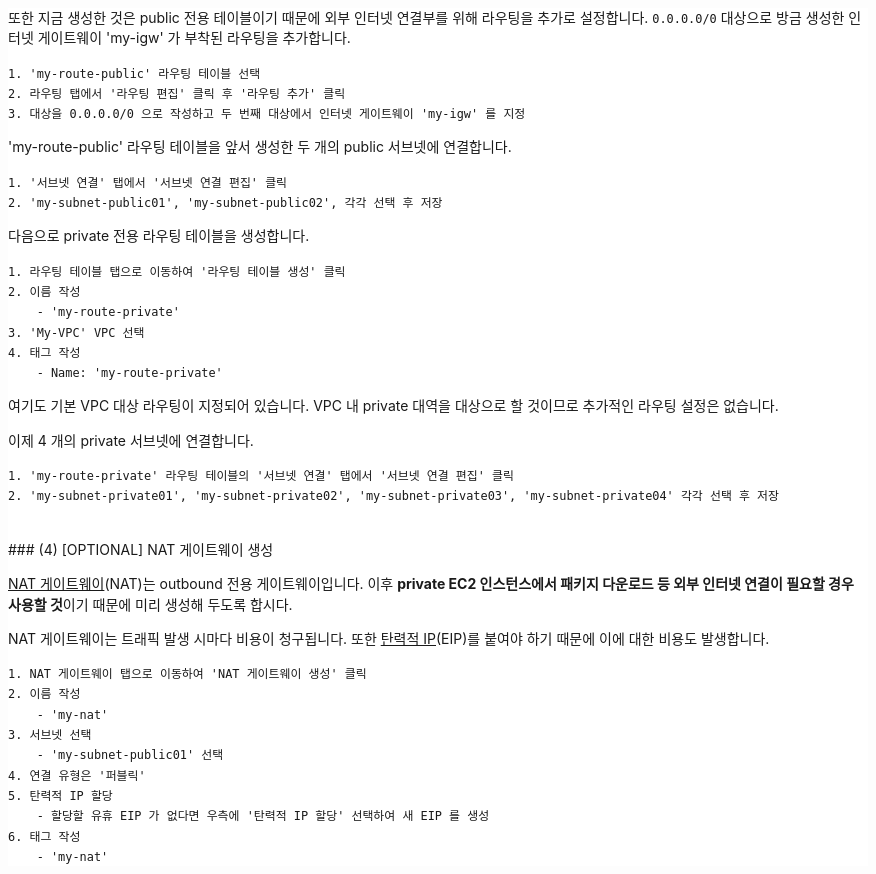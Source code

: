 또한 지금 생성한 것은 public 전용 테이블이기 때문에 외부 인터넷 연결부를 위해 라우팅을 추가로 설정합니다. 
```0.0.0.0/0``` 대상으로 방금 생성한 인터넷 게이트웨이 'my-igw' 가 부착된 라우팅을 추가합니다.

```text
1. 'my-route-public' 라우팅 테이블 선택
2. 라우팅 탭에서 '라우팅 편집' 클릭 후 '라우팅 추가' 클릭
3. 대상을 0.0.0.0/0 으로 작성하고 두 번째 대상에서 인터넷 게이트웨이 'my-igw' 를 지정
```

'my-route-public' 라우팅 테이블을 앞서 생성한 두 개의 public 서브넷에 연결합니다.

```text
1. '서브넷 연결' 탭에서 '서브넷 연결 편집' 클릭
2. 'my-subnet-public01', 'my-subnet-public02', 각각 선택 후 저장
```

다음으로 private 전용 라우팅 테이블을 생성합니다.

```text
1. 라우팅 테이블 탭으로 이동하여 '라우팅 테이블 생성' 클릭
2. 이름 작성
    - 'my-route-private'
3. 'My-VPC' VPC 선택
4. 태그 작성
    - Name: 'my-route-private'
```

여기도 기본 VPC 대상 라우팅이 지정되어 있습니다.
VPC 내 private 대역을 대상으로 할 것이므로 추가적인 라우팅 설정은 없습니다.

이제 4 개의 private 서브넷에 연결합니다.

```text
1. 'my-route-private' 라우팅 테이블의 '서브넷 연결' 탭에서 '서브넷 연결 편집' 클릭
2. 'my-subnet-private01', 'my-subnet-private02', 'my-subnet-private03', 'my-subnet-private04' 각각 선택 후 저장
```

<br>
### (4) [OPTIONAL] NAT 게이트웨이 생성

[NAT 게이트웨이](#nat-gateway-nat)(NAT)는 outbound 전용 게이트웨이입니다.
이후 **private EC2 인스턴스에서 패키지 다운로드 등 외부 인터넷 연결이 필요할 경우 사용할 것**이기 때문에 미리 생성해 두도록 합시다.

NAT 게이트웨이는 트래픽 발생 시마다 비용이 청구됩니다.
또한 [탄력적 IP](#elastic-ip-address-eip)(EIP)를 붙여야 하기 때문에 이에 대한 비용도 발생합니다.

```text
1. NAT 게이트웨이 탭으로 이동하여 'NAT 게이트웨이 생성' 클릭
2. 이름 작성
    - 'my-nat'
3. 서브넷 선택
    - 'my-subnet-public01' 선택
4. 연결 유형은 '퍼블릭'
5. 탄력적 IP 할당
    - 할당할 유휴 EIP 가 없다면 우측에 '탄력적 IP 할당' 선택하여 새 EIP 를 생성
6. 태그 작성
    - 'my-nat'
```
